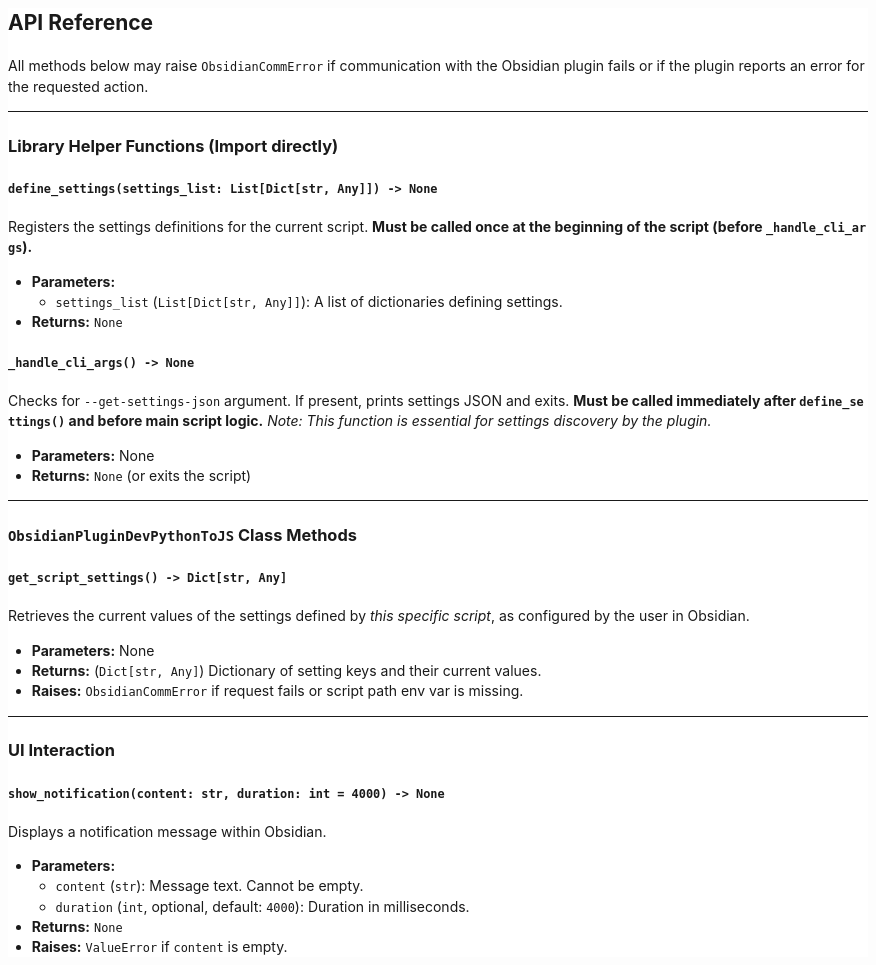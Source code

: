 ```python
```

## API Reference

All methods below may raise `ObsidianCommError` if communication with the Obsidian plugin fails or if the plugin reports an error for the requested action.

---

### Library Helper Functions (Import directly)

#### `define_settings(settings_list: List[Dict[str, Any]]) -> None`

Registers the settings definitions for the current script. **Must be called once at the beginning of the script (before `_handle_cli_args`).**

*   **Parameters:**
    *   `settings_list` (`List[Dict[str, Any]]`): A list of dictionaries defining settings.
*   **Returns:** `None`

#### `_handle_cli_args() -> None`

Checks for `--get-settings-json` argument. If present, prints settings JSON and exits. **Must be called immediately after `define_settings()` and before main script logic.** *Note: This function is essential for settings discovery by the plugin.*

*   **Parameters:** None
*   **Returns:** `None` (or exits the script)

---

### `ObsidianPluginDevPythonToJS` Class Methods

#### `get_script_settings() -> Dict[str, Any]`

Retrieves the current values of the settings defined by *this specific script*, as configured by the user in Obsidian.

*   **Parameters:** None
*   **Returns:** (`Dict[str, Any]`) Dictionary of setting keys and their current values.
*   **Raises:** `ObsidianCommError` if request fails or script path env var is missing.

---

### UI Interaction

#### `show_notification(content: str, duration: int = 4000) -> None`

Displays a notification message within Obsidian.

*   **Parameters:**
    *   `content` (`str`): Message text. Cannot be empty.
    *   `duration` (`int`, optional, default: `4000`): Duration in milliseconds.
*   **Returns:** `None`
*   **Raises:** `ValueError` if `content` is empty.
